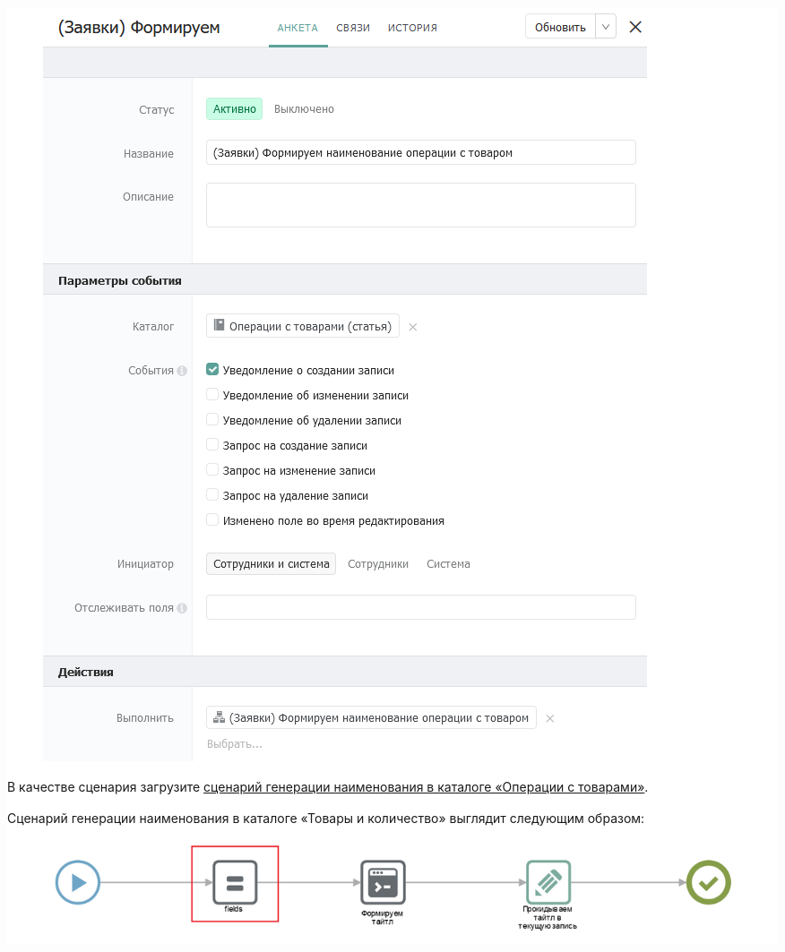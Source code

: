 <figure><img src="../../.gitbook/assets/9.png" alt=""><figcaption></figcaption></figure>

В качестве сценария загрузите [сценарий генерации наименования в каталоге «Операции с товарами»](https://drive.google.com/file/d/1rgyRvM8gcnjQwNiY-VYa1TH3OhyYvgIQ/view?usp=sharing).

Сценарий генерации наименования в каталоге «Товары и количество» выглядит следующим образом:

<figure><img src="../../.gitbook/assets/10 (8).png" alt=""><figcaption></figcaption></figure>
